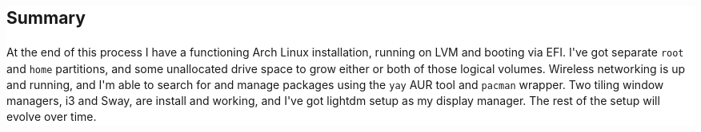 ## Summary
At the end of this process I have a functioning Arch Linux installation, running on LVM and booting
via EFI. I've got separate `root` and `home` partitions, and some unallocated drive space to grow
either or both of those logical volumes. Wireless networking is up and running, and I'm able to
search for and manage packages using the `yay` AUR tool and `pacman` wrapper. Two tiling window
managers, i3 and Sway, are install and working, and I've got lightdm setup as my display manager.
The rest of the setup will evolve over time.
